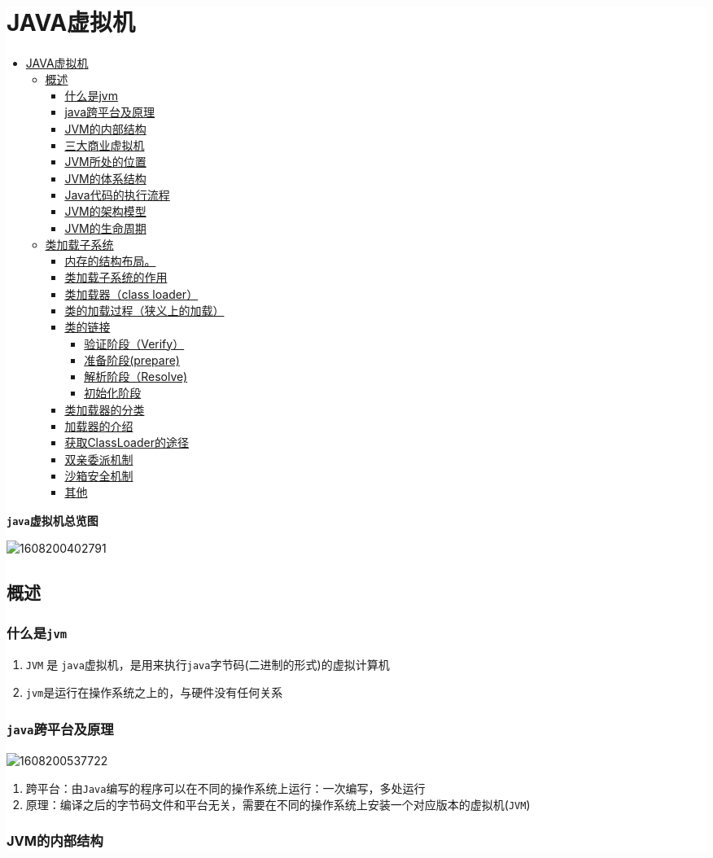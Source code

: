 # JAVA虚拟机

* [JAVA虚拟机](#java虚拟机)
  * [概述](#概述)
    * [什么是jvm](#什么是jvm)
    * [java跨平台及原理](#java跨平台及原理)
    * [JVM的内部结构](#jvm的内部结构)
    * [三大商业虚拟机](#三大商业虚拟机)
    * [JVM所处的位置](#jvm所处的位置)
    * [JVM的体系结构](#jvm的体系结构)
    * [Java代码的执行流程](#java代码的执行流程)
    * [JVM的架构模型](#jvm的架构模型)
    * [JVM的生命周期](#jvm的生命周期)
  * [类加载子系统](#类加载子系统)
    * [内存的结构布局。](#内存的结构布局)
    * [类加载子系统的作用](#类加载子系统的作用)
    * [类加载器（class loader）](#类加载器class-loader)
    * [类的加载过程（狭义上的加载）](#类的加载过程狭义上的加载)
    * [类的链接](#类的链接)
      * [验证阶段（Verify）](#验证阶段verify)
      * [准备阶段(prepare)](#准备阶段prepare)
      * [解析阶段（Resolve)](#解析阶段resolve)
      * [初始化阶段](#初始化阶段)
    * [类加载器的分类](#类加载器的分类)
    * [加载器的介绍](#加载器的介绍)
    * [获取ClassLoader的途径](#获取classloader的途径)
    * [双亲委派机制](#双亲委派机制)
    * [沙箱安全机制](#沙箱安全机制)
    * [其他](#其他)

**`java`虚拟机总览图**

![1608200402791](https://tprzfbucket.oss-cn-beijing.aliyuncs.com/jvm/202012/17/182004-220651.png)

## 概述

### 什么是`jvm`

1. `JVM` 是 `java`虚拟机，是用来执行`java`字节码(二进制的形式)的虚拟计算机

2. `jvm`是运行在操作系统之上的，与硬件没有任何关系

### `java`跨平台及原理

![1608200537722](https://tprzfbucket.oss-cn-beijing.aliyuncs.com/jvm/202012/17/182219-317996.png)

1. 跨平台：由`Java`编写的程序可以在不同的操作系统上运行：一次编写，多处运行
2. 原理：编译之后的字节码文件和平台无关，需要在不同的操作系统上安装一个对应版本的虚拟机(`JVM`)

### JVM的内部结构
